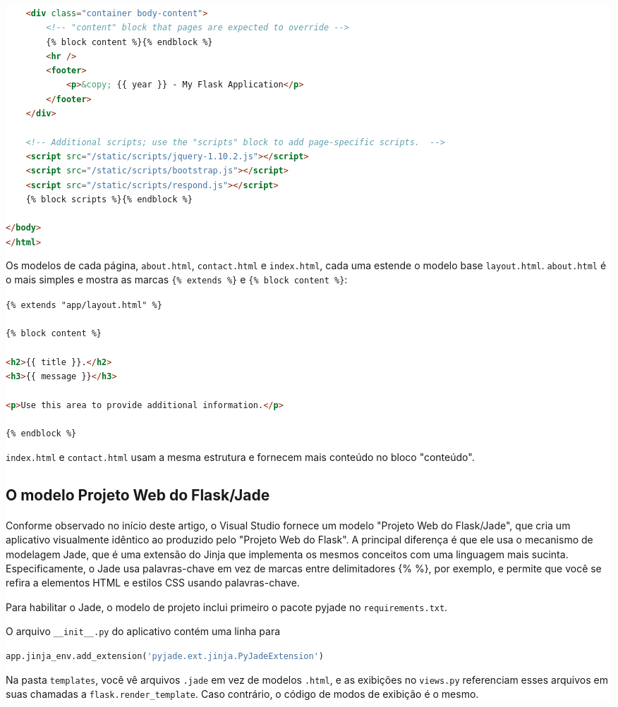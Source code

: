 ```html
    <div class="container body-content">
        <!-- "content" block that pages are expected to override -->
        {% block content %}{% endblock %}
        <hr />
        <footer>
            <p>&copy; {{ year }} - My Flask Application</p>
        </footer>
    </div>

    <!-- Additional scripts; use the "scripts" block to add page-specific scripts.  -->
    <script src="/static/scripts/jquery-1.10.2.js"></script>
    <script src="/static/scripts/bootstrap.js"></script>
    <script src="/static/scripts/respond.js"></script>
    {% block scripts %}{% endblock %}

</body>
</html>
```

Os modelos de cada página, `about.html`, `contact.html` e `index.html`, cada uma estende o modelo base `layout.html`. `about.html` é o mais simples e mostra as marcas `{% extends %}` e `{% block content %}`:

```html
{% extends "app/layout.html" %}

{% block content %}

<h2>{{ title }}.</h2>
<h3>{{ message }}</h3>

<p>Use this area to provide additional information.</p>

{% endblock %}
```

`index.html` e `contact.html` usam a mesma estrutura e fornecem mais conteúdo no bloco "conteúdo".

## <a name="the-flaskjade-web-project-template"></a>O modelo Projeto Web do Flask/Jade

Conforme observado no início deste artigo, o Visual Studio fornece um modelo "Projeto Web do Flask/Jade", que cria um aplicativo visualmente idêntico ao produzido pelo "Projeto Web do Flask". A principal diferença é que ele usa o mecanismo de modelagem Jade, que é uma extensão do Jinja que implementa os mesmos conceitos com uma linguagem mais sucinta. Especificamente, o Jade usa palavras-chave em vez de marcas entre delimitadores {% %}, por exemplo, e permite que você se refira a elementos HTML e estilos CSS usando palavras-chave.

Para habilitar o Jade, o modelo de projeto inclui primeiro o pacote pyjade no `requirements.txt`. 

O arquivo `__init__.py` do aplicativo contém uma linha para

```python
app.jinja_env.add_extension('pyjade.ext.jinja.PyJadeExtension')
```
Na pasta `templates`, você vê arquivos `.jade` em vez de modelos `.html`, e as exibições no `views.py` referenciam esses arquivos em suas chamadas a `flask.render_template`. Caso contrário, o código de modos de exibição é o mesmo.

